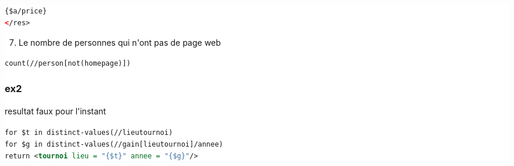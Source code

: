 ```xml
{$a/price}
</res>
```
7. Le nombre de personnes qui n'ont pas de page web
```xml
count(//person[not(homepage)])
```

### ex2 
resultat faux pour l'instant 
```xml
for $t in distinct-values(//lieutournoi)
for $g in distinct-values(//gain[lieutournoi]/annee)
return <tournoi lieu = "{$t}" annee = "{$g}"/>
```
